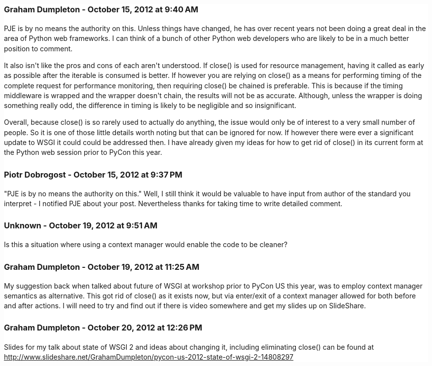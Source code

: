 ### Graham Dumpleton - October 15, 2012 at 9:40 AM

PJE is by no means the authority on this. Unless things have changed, he has over recent years not been doing a great deal in the area of Python web frameworks. I can think of a bunch of other Python web developers who are likely to be in a much better position to comment.  
  
It also isn't like the pros and cons of each aren't understood. If close\(\) is used for resource management, having it called as early as possible after the iterable is consumed is better. If however you are relying on close\(\) as a means for performing timing of the complete request for performance monitoring, then requiring close\(\) be chained is preferable. This is because if the timing middleware is wrapped and the wrapper doesn't chain, the results will not be as accurate. Although, unless the wrapper is doing something really odd, the difference in timing is likely to be negligible and so insignificant.  
  
Overall, because close\(\) is so rarely used to actually do anything, the issue would only be of interest to a very small number of people. So it is one of those little details worth noting but that can be ignored for now. If however there were ever a significant update to WSGI it could could be addressed then. I have already given my ideas for how to get rid of close\(\) in its current form at the Python web session prior to PyCon this year.

### Piotr Dobrogost - October 15, 2012 at 9:37 PM

"PJE is by no means the authority on this." Well, I still think it would be valuable to have input from author of the standard you interpret - I notified PJE about your post. Nevertheless thanks for taking time to write detailed comment.

### Unknown - October 19, 2012 at 9:51 AM

Is this a situation where using a context manager would enable the code to be cleaner?

### Graham Dumpleton - October 19, 2012 at 11:25 AM

My suggestion back when talked about future of WSGI at workshop prior to PyCon US this year, was to employ context manager semantics as alternative. This got rid of close\(\) as it exists now, but via enter/exit of a context manager allowed for both before and after actions. I will need to try and find out if there is video somewhere and get my slides up on SlideShare.

### Graham Dumpleton - October 20, 2012 at 12:26 PM

Slides for my talk about state of WSGI 2 and ideas about changing it, including eliminating close\(\) can be found at http://www.slideshare.net/GrahamDumpleton/pycon-us-2012-state-of-wsgi-2-14808297

